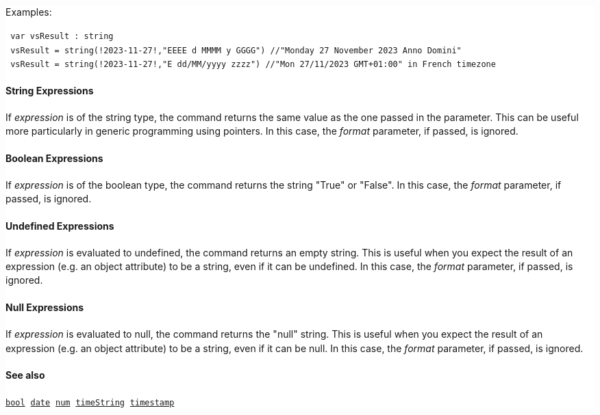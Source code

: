 Examples:

```qs
 var vsResult : string
 vsResult = string(!2023-11-27!,"EEEE d MMMM y GGGG") //"Monday 27 November 2023 Anno Domini"
 vsResult = string(!2023-11-27!,"E dd/MM/yyyy zzzz") //"Mon 27/11/2023 GMT+01:00" in French timezone
```


#### String Expressions

If *expression* is of the string type, the command returns the same value as the one passed in the parameter. This can be useful more particularly in generic programming using pointers.
In this case, the *format* parameter, if passed, is ignored.

#### Boolean Expressions

If *expression* is of the boolean type, the command returns the string "True" or "False".
In this case, the *format* parameter, if passed, is ignored.

#### Undefined Expressions

If *expression* is evaluated to undefined, the command returns an empty string. This is useful when you expect the result of an expression (e.g. an object attribute) to be a string, even if it can be undefined.
In this case, the *format* parameter, if passed, is ignored.

#### Null Expressions

If *expression* is evaluated to null, the command returns the "null" string. This is useful when you expect the result of an expression (e.g. an object attribute) to be a string, even if it can be null.
In this case, the *format* parameter, if passed, is ignored.

#### See also

[`bool`](bool)&nbsp; 
[`date`](date)&nbsp; 
[`num`](num)&nbsp; 
[`timeString`](timeString.md)&nbsp; 
[`timestamp`](timestamp.md)
